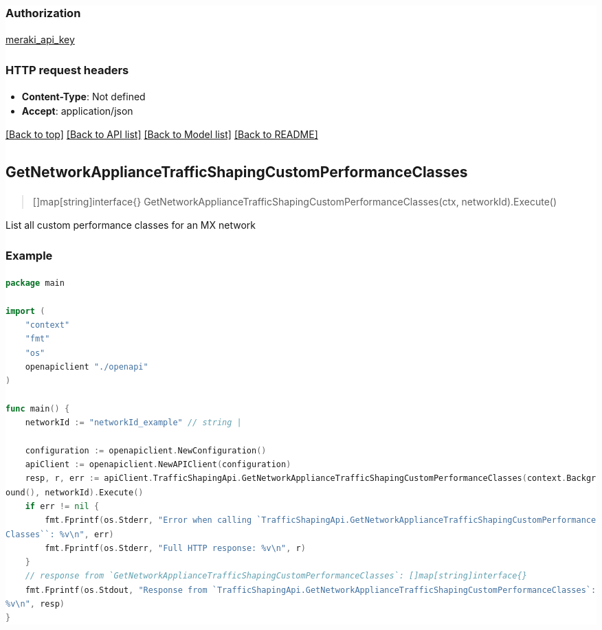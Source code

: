 ### Authorization

[meraki_api_key](../README.md#meraki_api_key)

### HTTP request headers

- **Content-Type**: Not defined
- **Accept**: application/json

[[Back to top]](#) [[Back to API list]](../README.md#documentation-for-api-endpoints)
[[Back to Model list]](../README.md#documentation-for-models)
[[Back to README]](../README.md)


## GetNetworkApplianceTrafficShapingCustomPerformanceClasses

> []map[string]interface{} GetNetworkApplianceTrafficShapingCustomPerformanceClasses(ctx, networkId).Execute()

List all custom performance classes for an MX network



### Example

```go
package main

import (
    "context"
    "fmt"
    "os"
    openapiclient "./openapi"
)

func main() {
    networkId := "networkId_example" // string | 

    configuration := openapiclient.NewConfiguration()
    apiClient := openapiclient.NewAPIClient(configuration)
    resp, r, err := apiClient.TrafficShapingApi.GetNetworkApplianceTrafficShapingCustomPerformanceClasses(context.Background(), networkId).Execute()
    if err != nil {
        fmt.Fprintf(os.Stderr, "Error when calling `TrafficShapingApi.GetNetworkApplianceTrafficShapingCustomPerformanceClasses``: %v\n", err)
        fmt.Fprintf(os.Stderr, "Full HTTP response: %v\n", r)
    }
    // response from `GetNetworkApplianceTrafficShapingCustomPerformanceClasses`: []map[string]interface{}
    fmt.Fprintf(os.Stdout, "Response from `TrafficShapingApi.GetNetworkApplianceTrafficShapingCustomPerformanceClasses`: %v\n", resp)
}
```
